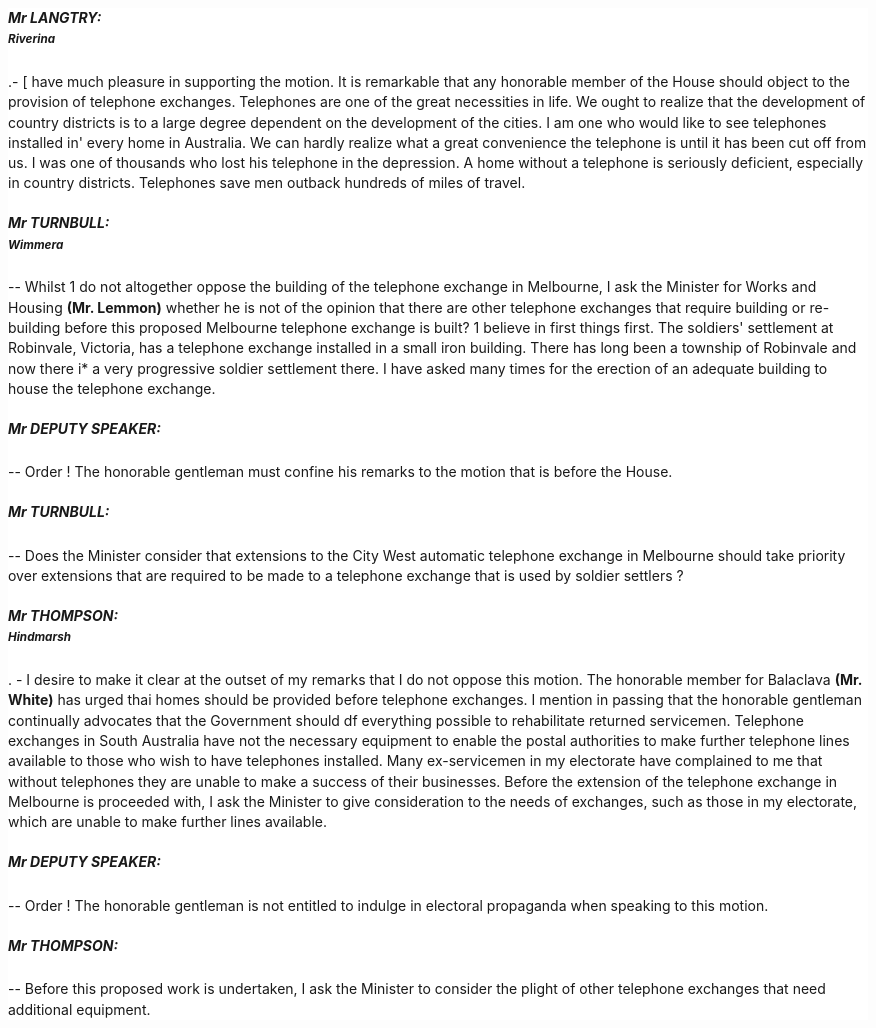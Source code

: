 ##### Mr LANGTRY:<br><small class="text-muted">Riverina</small>

.- [ have much pleasure in supporting the motion. It is remarkable that any honorable member of the House should object to the provision of telephone exchanges. Telephones are one of the great necessities in life. We ought to realize that the development of country districts is to a large degree dependent on the development of the cities. I am one who would like to see telephones installed in' every home in Australia. We can hardly realize what a great convenience the telephone is until it has been cut off from us. I was one of thousands who lost his telephone in the depression. A home without a telephone is seriously deficient, especially in country districts. Telephones save men outback hundreds of miles of travel. 

##### Mr TURNBULL:<br><small class="text-muted">Wimmera</small>

-- Whilst  1  do not altogether oppose the building of the telephone exchange in Melbourne, I ask the Minister for Works and Housing  **(Mr. Lemmon)**  whether he is not of the opinion that there are other telephone exchanges that require building or re-building before this proposed Melbourne telephone exchange is built?  1  believe in first things first. The soldiers' settlement at Robinvale, Victoria, has  a  telephone exchange installed in a small iron building. There has long been  a  township of Robinvale and now there i* a very progressive soldier settlement there. I have asked many times for the erection of an adequate building to house the telephone exchange. 

##### Mr DEPUTY SPEAKER:

-- Order ! The honorable gentleman must confine his remarks to the motion that is before the House. 

##### Mr TURNBULL:

-- Does the Minister consider that extensions to the City West automatic telephone exchange in Melbourne should take priority over extensions that are required to be made to a telephone exchange that is used by soldier settlers ? 

##### Mr THOMPSON:<br><small class="text-muted">Hindmarsh</small>

.  - I desire to make it clear at the outset of my remarks that I do not oppose this motion. The honorable member for Balaclava  **(Mr. White)**  has urged thai homes should be provided before telephone exchanges. I mention in passing that the honorable gentleman continually advocates that the Government should df everything possible to rehabilitate returned servicemen. Telephone exchanges in South Australia have not the necessary equipment to enable the postal authorities to make further telephone lines available to those who wish to have telephones installed. Many ex-servicemen in my electorate have complained to me that without telephones they are unable to make a success of their businesses. Before the extension of the telephone exchange in Melbourne is proceeded with, I ask the Minister to give consideration to the needs of exchanges, such as those in my electorate, which are unable to make further lines available. 

##### Mr DEPUTY SPEAKER:

-- Order ! The honorable gentleman is not entitled to indulge in electoral propaganda when speaking to this motion. 

##### Mr THOMPSON:

-- Before this proposed work is undertaken, I ask the Minister to consider the plight of other telephone exchanges that need additional equipment. 
